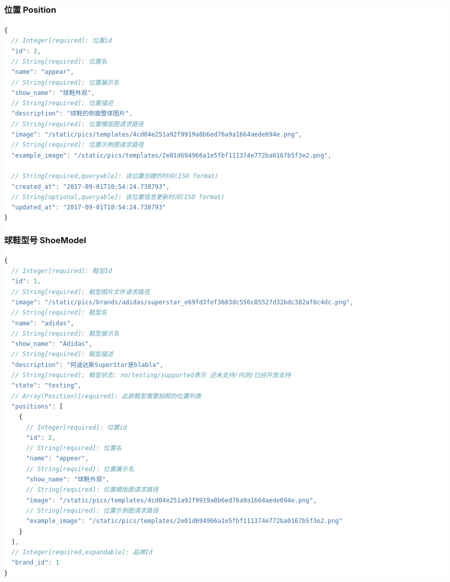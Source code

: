 ### 位置 Position

```javascript
{
  // Integer[required]: 位置id
  "id": 2,
  // String[required]: 位置名
  "name": "appear",
  // String[required]: 位置展示名
  "show_name": "球鞋外观",
  // String[required]: 位置描述
  "description": "球鞋的侧面整体图片",
  // String[required]: 位置模版图请求路径
  "image": "/static/pics/templates/4cd04e251a92f9919a8b6ed76a9a1664aede694e.png",
  // String[required]: 位置示例图请求路径
  "example_image": "/static/pics/templates/2e01d694966a1e5fbf111374e772ba0167b5f3e2.png",

  // String[required,queryable]: 该位置创建的时间(ISO format)
  "created_at": "2017-09-01T10:54:24.738793",
  // String[optional,queryable]: 该位置信息更新时间(ISO format)
  "updated_at": "2017-09-01T10:54:24.738793"
}
```

### 球鞋型号 ShoeModel

```javascript
{
  // Integer[required]: 鞋型Id
  "id": 1,
  // String[required]: 鞋型图片文件请求路径
  "image": "/static/pics/brands/adidas/superstar_e69fd3fef3683dc556c85527d32bdc382af8c4dc.png",
  // String[required]: 鞋型名
  "name": "adidas",
  // String[required]: 鞋型展示名
  "show_name": "Adidas",
  // String[required]: 鞋型描述
  "description": "阿迪达斯SuperStar是blabla",
  // String[required]: 鞋型状态: no/testing/supported表示 还未支持/内测/已经开放支持
  "state": "testing",
  // Array(Position)[required]: 此款鞋型需要拍照的位置列表
  "positions": [
    {
      // Integer[required]: 位置id
      "id": 2,
      // String[required]: 位置名
      "name": "appear",
      // String[required]: 位置展示名
      "show_name": "球鞋外观",
      // String[required]: 位置模版图请求路径
      "image": "/static/pics/templates/4cd04e251a92f9919a8b6ed76a9a1664aede694e.png",
      // String[required]: 位置示例图请求路径
      "example_image": "/static/pics/templates/2e01d694966a1e5fbf111374e772ba0167b5f3e2.png"
    }
  ],
  // Integer[required,expandable]: 品牌Id
  "brand_id": 1
}
```
